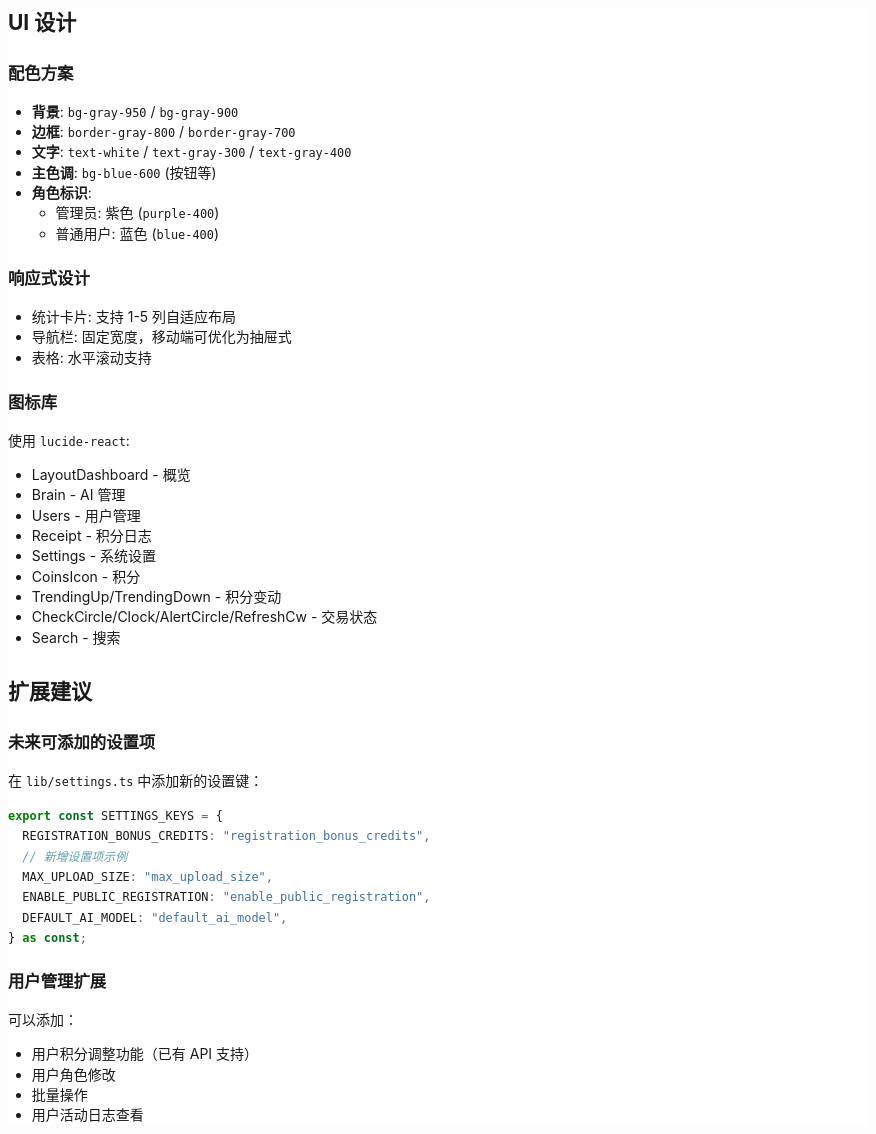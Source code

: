## UI 设计

### 配色方案

- **背景**: `bg-gray-950` / `bg-gray-900`
- **边框**: `border-gray-800` / `border-gray-700`
- **文字**: `text-white` / `text-gray-300` / `text-gray-400`
- **主色调**: `bg-blue-600` (按钮等)
- **角色标识**:
  - 管理员: 紫色 (`purple-400`)
  - 普通用户: 蓝色 (`blue-400`)

### 响应式设计

- 统计卡片: 支持 1-5 列自适应布局
- 导航栏: 固定宽度，移动端可优化为抽屉式
- 表格: 水平滚动支持

### 图标库

使用 `lucide-react`:
- LayoutDashboard - 概览
- Brain - AI 管理
- Users - 用户管理
- Receipt - 积分日志
- Settings - 系统设置
- CoinsIcon - 积分
- TrendingUp/TrendingDown - 积分变动
- CheckCircle/Clock/AlertCircle/RefreshCw - 交易状态
- Search - 搜索

## 扩展建议

### 未来可添加的设置项

在 `lib/settings.ts` 中添加新的设置键：

```typescript
export const SETTINGS_KEYS = {
  REGISTRATION_BONUS_CREDITS: "registration_bonus_credits",
  // 新增设置项示例
  MAX_UPLOAD_SIZE: "max_upload_size",
  ENABLE_PUBLIC_REGISTRATION: "enable_public_registration",
  DEFAULT_AI_MODEL: "default_ai_model",
} as const;
```

### 用户管理扩展

可以添加：
- 用户积分调整功能（已有 API 支持）
- 用户角色修改
- 批量操作
- 用户活动日志查看
